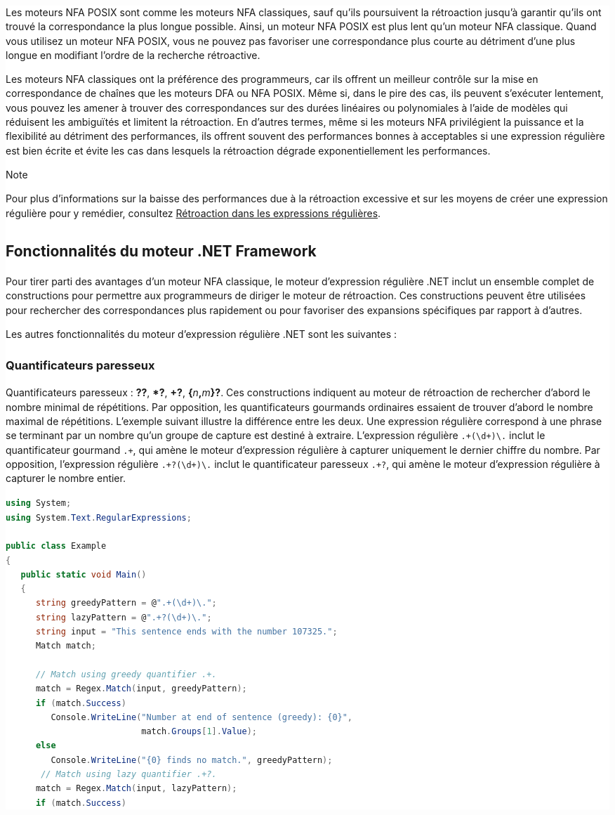 Les moteurs NFA POSIX sont comme les moteurs NFA classiques, sauf qu’ils poursuivent la rétroaction jusqu’à garantir qu’ils ont trouvé la correspondance la plus longue possible. Ainsi, un moteur NFA POSIX est plus lent qu’un moteur NFA classique. Quand vous utilisez un moteur NFA POSIX, vous ne pouvez pas favoriser une correspondance plus courte au détriment d’une plus longue en modifiant l’ordre de la recherche rétroactive. 

Les moteurs NFA classiques ont la préférence des programmeurs, car ils offrent un meilleur contrôle sur la mise en correspondance de chaînes que les moteurs DFA ou NFA POSIX. Même si, dans le pire des cas, ils peuvent s’exécuter lentement, vous pouvez les amener à trouver des correspondances sur des durées linéaires ou polynomiales à l’aide de modèles qui réduisent les ambiguïtés et limitent la rétroaction. En d’autres termes, même si les moteurs NFA privilégient la puissance et la flexibilité au détriment des performances, ils offrent souvent des performances bonnes à acceptables si une expression régulière est bien écrite et évite les cas dans lesquels la rétroaction dégrade exponentiellement les performances.

> [!NOTE]
> Pour plus d’informations sur la baisse des performances due à la rétroaction excessive et sur les moyens de créer une expression régulière pour y remédier, consultez [Rétroaction dans les expressions régulières](backtracking.md).
 
## <a name="net-framework-engine-capabilities"></a>Fonctionnalités du moteur .NET Framework

Pour tirer parti des avantages d’un moteur NFA classique, le moteur d’expression régulière .NET inclut un ensemble complet de constructions pour permettre aux programmeurs de diriger le moteur de rétroaction. Ces constructions peuvent être utilisées pour rechercher des correspondances plus rapidement ou pour favoriser des expansions spécifiques par rapport à d’autres.

Les autres fonctionnalités du moteur d’expression régulière .NET sont les suivantes : 

### <a name="lazy-quantifiers"></a>Quantificateurs paresseux

Quantificateurs paresseux : **??**, __*?__, **+?**, **{**_n_**,**_m_**}?**. Ces constructions indiquent au moteur de rétroaction de rechercher d’abord le nombre minimal de répétitions. Par opposition, les quantificateurs gourmands ordinaires essaient de trouver d’abord le nombre maximal de répétitions. L’exemple suivant illustre la différence entre les deux. Une expression régulière correspond à une phrase se terminant par un nombre qu’un groupe de capture est destiné à extraire. L’expression régulière `.+(\d+)\.` inclut le quantificateur gourmand `.+`, qui amène le moteur d’expression régulière à capturer uniquement le dernier chiffre du nombre. Par opposition, l’expression régulière `.+?(\d+)\.` inclut le quantificateur paresseux `.+?`, qui amène le moteur d’expression régulière à capturer le nombre entier.

```csharp
using System;
using System.Text.RegularExpressions;

public class Example
{
   public static void Main()
   {
      string greedyPattern = @".+(\d+)\.";
      string lazyPattern = @".+?(\d+)\.";
      string input = "This sentence ends with the number 107325.";
      Match match;

      // Match using greedy quantifier .+.
      match = Regex.Match(input, greedyPattern);
      if (match.Success)
         Console.WriteLine("Number at end of sentence (greedy): {0}", 
                           match.Groups[1].Value);
      else
         Console.WriteLine("{0} finds no match.", greedyPattern);
       // Match using lazy quantifier .+?.
      match = Regex.Match(input, lazyPattern);
      if (match.Success)
```